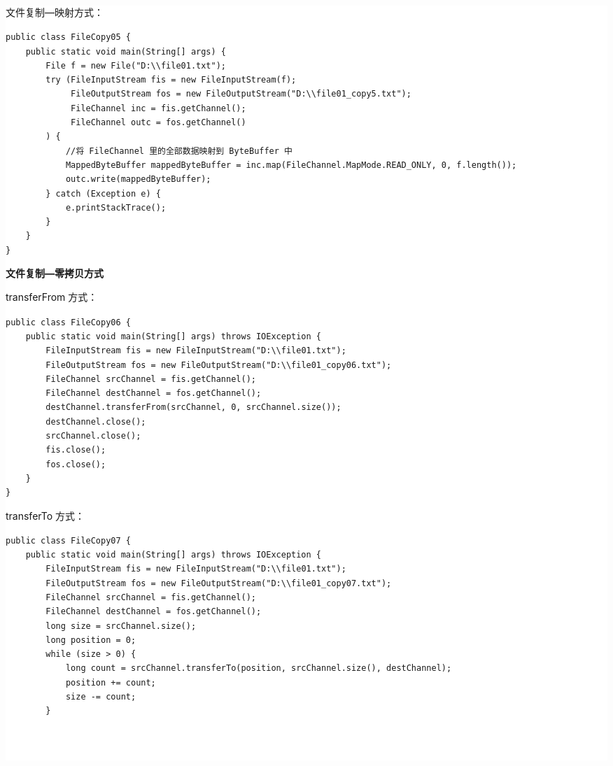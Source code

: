 <p>文件复制—映射方式：</p>

<pre><code>public class FileCopy05 {
    public static void main(String[] args) {
        File f = new File(&quot;D:\\file01.txt&quot;);
        try (FileInputStream fis = new FileInputStream(f);
             FileOutputStream fos = new FileOutputStream(&quot;D:\\file01_copy5.txt&quot;);
             FileChannel inc = fis.getChannel();
             FileChannel outc = fos.getChannel()
        ) {
            //将 FileChannel 里的全部数据映射到 ByteBuffer 中
            MappedByteBuffer mappedByteBuffer = inc.map(FileChannel.MapMode.READ_ONLY, 0, f.length());
            outc.write(mappedByteBuffer);
        } catch (Exception e) {
            e.printStackTrace();
        }
    }
}
</code></pre>

<p><strong>文件复制—零拷贝方式</strong></p>

<p>transferFrom 方式：</p>

<pre><code>public class FileCopy06 {
    public static void main(String[] args) throws IOException {
        FileInputStream fis = new FileInputStream(&quot;D:\\file01.txt&quot;);
        FileOutputStream fos = new FileOutputStream(&quot;D:\\file01_copy06.txt&quot;);
        FileChannel srcChannel = fis.getChannel();
        FileChannel destChannel = fos.getChannel();
        destChannel.transferFrom(srcChannel, 0, srcChannel.size());
        destChannel.close();
        srcChannel.close();
        fis.close();
        fos.close();
    }
}
</code></pre>

<p>transferTo 方式：</p>

<pre><code>public class FileCopy07 {
    public static void main(String[] args) throws IOException {
        FileInputStream fis = new FileInputStream(&quot;D:\\file01.txt&quot;);
        FileOutputStream fos = new FileOutputStream(&quot;D:\\file01_copy07.txt&quot;);
        FileChannel srcChannel = fis.getChannel();
        FileChannel destChannel = fos.getChannel();
        long size = srcChannel.size();
        long position = 0;
        while (size &gt; 0) {
            long count = srcChannel.transferTo(position, srcChannel.size(), destChannel);
            position += count;
            size -= count;
        }
